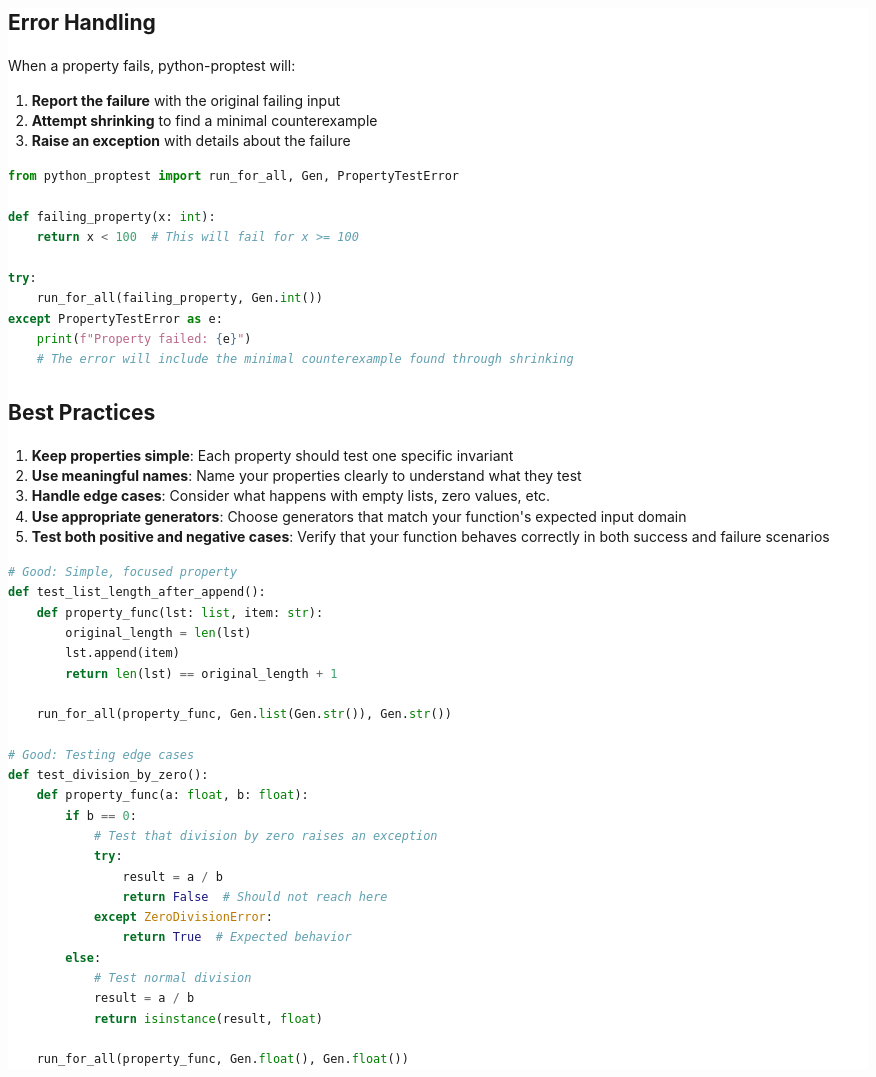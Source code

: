 ## Error Handling

When a property fails, python-proptest will:

1. **Report the failure** with the original failing input
2. **Attempt shrinking** to find a minimal counterexample
3. **Raise an exception** with details about the failure

```python
from python_proptest import run_for_all, Gen, PropertyTestError

def failing_property(x: int):
    return x < 100  # This will fail for x >= 100

try:
    run_for_all(failing_property, Gen.int())
except PropertyTestError as e:
    print(f"Property failed: {e}")
    # The error will include the minimal counterexample found through shrinking
```

## Best Practices

1. **Keep properties simple**: Each property should test one specific invariant
2. **Use meaningful names**: Name your properties clearly to understand what they test
3. **Handle edge cases**: Consider what happens with empty lists, zero values, etc.
4. **Use appropriate generators**: Choose generators that match your function's expected input domain
5. **Test both positive and negative cases**: Verify that your function behaves correctly in both success and failure scenarios

```python
# Good: Simple, focused property
def test_list_length_after_append():
    def property_func(lst: list, item: str):
        original_length = len(lst)
        lst.append(item)
        return len(lst) == original_length + 1

    run_for_all(property_func, Gen.list(Gen.str()), Gen.str())

# Good: Testing edge cases
def test_division_by_zero():
    def property_func(a: float, b: float):
        if b == 0:
            # Test that division by zero raises an exception
            try:
                result = a / b
                return False  # Should not reach here
            except ZeroDivisionError:
                return True  # Expected behavior
        else:
            # Test normal division
            result = a / b
            return isinstance(result, float)

    run_for_all(property_func, Gen.float(), Gen.float())
```
